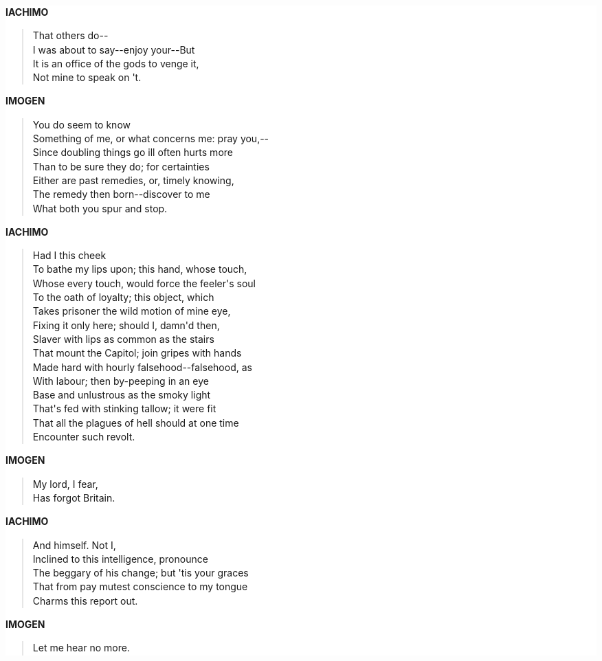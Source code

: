 <A NAME=speech30><b>IACHIMO</b></a>
<blockquote>
<A NAME=1.6.106>That others do--</A><br>
<A NAME=1.6.107>I was about to say--enjoy your--But</A><br>
<A NAME=1.6.108>It is an office of the gods to venge it,</A><br>
<A NAME=1.6.109>Not mine to speak on 't.</A><br>
</blockquote>

<A NAME=speech31><b>IMOGEN</b></a>
<blockquote>
<A NAME=1.6.110>You do seem to know</A><br>
<A NAME=1.6.111>Something of me, or what concerns me: pray you,--</A><br>
<A NAME=1.6.112>Since doubling things go ill often hurts more</A><br>
<A NAME=1.6.113>Than to be sure they do; for certainties</A><br>
<A NAME=1.6.114>Either are past remedies, or, timely knowing,</A><br>
<A NAME=1.6.115>The remedy then born--discover to me</A><br>
<A NAME=1.6.116>What both you spur and stop.</A><br>
</blockquote>

<A NAME=speech32><b>IACHIMO</b></a>
<blockquote>
<A NAME=1.6.117>Had I this cheek</A><br>
<A NAME=1.6.118>To bathe my lips upon; this hand, whose touch,</A><br>
<A NAME=1.6.119>Whose every touch, would force the feeler's soul</A><br>
<A NAME=1.6.120>To the oath of loyalty; this object, which</A><br>
<A NAME=1.6.121>Takes prisoner the wild motion of mine eye,</A><br>
<A NAME=1.6.122>Fixing it only here; should I, damn'd then,</A><br>
<A NAME=1.6.123>Slaver with lips as common as the stairs</A><br>
<A NAME=1.6.124>That mount the Capitol; join gripes with hands</A><br>
<A NAME=1.6.125>Made hard with hourly falsehood--falsehood, as</A><br>
<A NAME=1.6.126>With labour; then by-peeping in an eye</A><br>
<A NAME=1.6.127>Base and unlustrous as the smoky light</A><br>
<A NAME=1.6.128>That's fed with stinking tallow; it were fit</A><br>
<A NAME=1.6.129>That all the plagues of hell should at one time</A><br>
<A NAME=1.6.130>Encounter such revolt.</A><br>
</blockquote>

<A NAME=speech33><b>IMOGEN</b></a>
<blockquote>
<A NAME=1.6.131>My lord, I fear,</A><br>
<A NAME=1.6.132>Has forgot Britain.</A><br>
</blockquote>

<A NAME=speech34><b>IACHIMO</b></a>
<blockquote>
<A NAME=1.6.133>And himself. Not I,</A><br>
<A NAME=1.6.134>Inclined to this intelligence, pronounce</A><br>
<A NAME=1.6.135>The beggary of his change; but 'tis your graces</A><br>
<A NAME=1.6.136>That from pay mutest conscience to my tongue</A><br>
<A NAME=1.6.137>Charms this report out.</A><br>
</blockquote>

<A NAME=speech35><b>IMOGEN</b></a>
<blockquote>
<A NAME=1.6.138>Let me hear no more.</A><br>
</blockquote>
